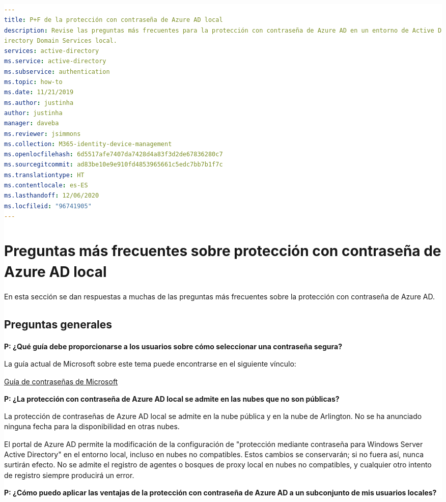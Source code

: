 ```yaml
---
title: P+F de la protección con contraseña de Azure AD local
description: Revise las preguntas más frecuentes para la protección con contraseña de Azure AD en un entorno de Active Directory Domain Services local.
services: active-directory
ms.service: active-directory
ms.subservice: authentication
ms.topic: how-to
ms.date: 11/21/2019
ms.author: justinha
author: justinha
manager: daveba
ms.reviewer: jsimmons
ms.collection: M365-identity-device-management
ms.openlocfilehash: 6d5517afe7407da7428d4a83f3d2de67836280c7
ms.sourcegitcommit: ad83be10e9e910fd4853965661c5edc7bb7b1f7c
ms.translationtype: HT
ms.contentlocale: es-ES
ms.lasthandoff: 12/06/2020
ms.locfileid: "96741905"
---
```

# <a name="azure-ad-password-protection-on-premises-frequently-asked-questions"></a>Preguntas más frecuentes sobre protección con contraseña de Azure AD local

En esta sección se dan respuestas a muchas de las preguntas más frecuentes sobre la protección con contraseña de Azure AD.

## <a name="general-questions"></a>Preguntas generales

**P: ¿Qué guía debe proporcionarse a los usuarios sobre cómo seleccionar una contraseña segura?**

La guía actual de Microsoft sobre este tema puede encontrarse en el siguiente vínculo:

[Guía de contraseñas de Microsoft](https://www.microsoft.com/research/publication/password-guidance)

**P: ¿La protección con contraseña de Azure AD local se admite en las nubes que no son públicas?**

La protección de contraseñas de Azure AD local se admite en la nube pública y en la nube de Arlington. No se ha anunciado ninguna fecha para la disponibilidad en otras nubes.

El portal de Azure AD permite la modificación de la configuración de "protección mediante contraseña para Windows Server Active Directory" en el entorno local, incluso en nubes no compatibles. Estos cambios se conservarán; si no fuera así, nunca surtirán efecto. No se admite el registro de agentes o bosques de proxy local en nubes no compatibles, y cualquier otro intento de registro siempre producirá un error.

**P: ¿Cómo puedo aplicar las ventajas de la protección con contraseña de Azure AD a un subconjunto de mis usuarios locales?**

